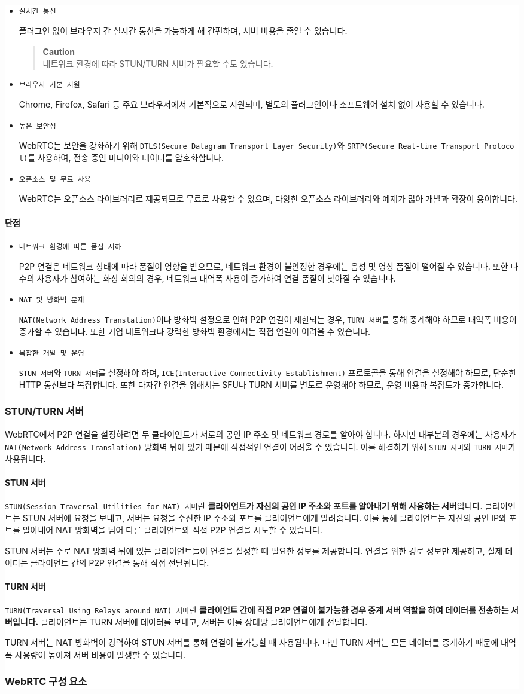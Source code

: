 - `실시간 통신`

  플러그인 없이 브라우저 간 실시간 통신을 가능하게 해 간편하며, 서버 비용을 줄일 수 있습니다.

  <blockquote class="prompt-warning"><p><strong><u>Caution</u></strong><br />
  네트워크 환경에 따라 STUN/TURN 서버가 필요할 수도 있습니다.</p></blockquote>

- `브라우저 기본 지원`

  Chrome, Firefox, Safari 등 주요 브라우저에서 기본적으로 지원되며, 별도의 플러그인이나 소프트웨어 설치 없이 사용할 수 있습니다.

- `높은 보안성`

  WebRTC는 보안을 강화하기 위해 `DTLS(Secure Datagram Transport Layer Security)`와 `SRTP(Secure Real-time Transport Protocol)`를 사용하여, 전송 중인 미디어와 데이터를 암호화합니다.

- `오픈소스 및 무료 사용`

  WebRTC는 오픈소스 라이브러리로 제공되므로 무료로 사용할 수 있으며, 다양한 오픈소스 라이브러리와 예제가 많아 개발과 확장이 용이합니다.

#### 단점

- `네트워크 환경에 따른 품질 저하`

  P2P 연결은 네트워크 상태에 따라 품질이 영향을 받으므로, 네트워크 환경이 불안정한 경우에는 음성 및 영상 품질이 떨어질 수 있습니다. 또한 다수의 사용자가 참여하는 화상 회의의 경우, 네트워크 대역폭 사용이 증가하여 연결 품질이 낮아질 수 있습니다.

- `NAT 및 방화벽 문제`

  `NAT(Network Address Translation)`이나 방화벽 설정으로 인해 P2P 연결이 제한되는 경우, `TURN 서버`를 통해 중계해야 하므로 대역폭 비용이 증가할 수 있습니다. 또한 기업 네트워크나 강력한 방화벽 환경에서는 직접 연결이 어려울 수 있습니다.

- `복잡한 개발 및 운영`

  `STUN 서버`와 `TURN 서버`를 설정해야 하며, `ICE(Interactive Connectivity Establishment)` 프로토콜을 통해 연결을 설정해야 하므로, 단순한 HTTP 통신보다 복잡합니다. 또한 다자간 연결을 위해서는 SFU나 TURN 서버를 별도로 운영해야 하므로, 운영 비용과 복잡도가 증가합니다.

### STUN/TURN 서버

WebRTC에서 P2P 연결을 설정하려면 두 클라이언트가 서로의 공인 IP 주소 및 네트워크 경로를 알아야 합니다. 하지만 대부분의 경우에는 사용자가 `NAT(Network Address Translation)` 방화벽 뒤에 있기 때문에 직접적인 연결이 어려울 수 있습니다. 이를 해결하기 위해 `STUN 서버`와 `TURN 서버`가 사용됩니다.

#### STUN 서버

`STUN(Session Traversal Utilities for NAT) 서버`란 <b>클라이언트가 자신의 공인 IP 주소와 포트를 알아내기 위해 사용하는 서버</b>입니다. 클라이언트는 STUN 서버에 요청을 보내고, 서버는 요청을 수신한 IP 주소와 포트를 클라이언트에게 알려줍니다. 이를 통해 클라이언트는 자신의 공인 IP와 포트를 알아내어 NAT 방화벽을 넘어 다른 클라이언트와 직접 P2P 연결을 시도할 수 있습니다.

STUN 서버는 주로 NAT 방화벽 뒤에 있는 클라이언트들이 연결을 설정할 때 필요한 정보를 제공합니다. 연결을 위한 경로 정보만 제공하고, 실제 데이터는 클라이언트 간의 P2P 연결을 통해 직접 전달됩니다.

#### TURN 서버

`TURN(Traversal Using Relays around NAT) 서버`란 <b>클라이언트 간에 직접 P2P 연결이 불가능한 경우 중계 서버 역할을 하여 데이터를 전송하는 서버입니다.</b> 클라이언트는 TURN 서버에 데이터를 보내고, 서버는 이를 상대방 클라이언트에게 전달합니다.

TURN 서버는 NAT 방화벽이 강력하여 STUN 서버를 통해 연결이 불가능할 때 사용됩니다. 다만 TURN 서버는 모든 데이터를 중계하기 때문에 대역폭 사용량이 높아져 서버 비용이 발생할 수 있습니다.

### WebRTC 구성 요소
